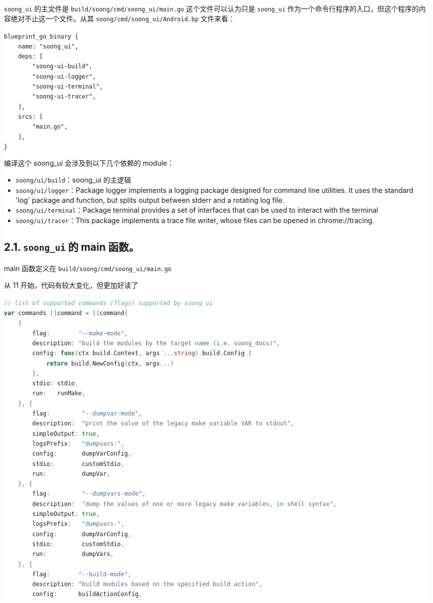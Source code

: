 `soong_ui` 的主文件是 `build/soong/cmd/soong_ui/main.go` 这个文件可以认为只是 `soong_ui` 作为一个命令行程序的入口，但这个程序的内容绝对不止这一个文件。从其 `soong/cmd/soong_ui/Android.bp` 文件来看：

```blueprint
blueprint_go_binary {
    name: "soong_ui",
    deps: [
        "soong-ui-build",
        "soong-ui-logger",
        "soong-ui-terminal",
        "soong-ui-tracer",
    ],
    srcs: [
        "main.go",
    ],
}
```

编译这个 soong_ui 会涉及到以下几个依赖的 module：

- `soong/ui/build`：soong_ui 的主逻辑
- `soong/ui/logger`：Package logger implements a logging package designed for command line utilities.  It uses the standard 'log' package and function, but splits output between stderr and a rotating log file.
- `soong/ui/terminal`：Package terminal provides a set of interfaces that can be used to interact with the terminal
- `soong/ui/tracer`：This package implements a trace file writer, whose files can be opened in chrome://tracing.


## 2.1. `soong_ui` 的 main 函数。

main 函数定义在 `build/soong/cmd/soong_ui/main.go`

从 11 开始，代码有较大变化，但更加好读了

```go
// list of supported commands (flags) supported by soong ui
var commands []command = []command{
	{
		flag:        "--make-mode",
		description: "build the modules by the target name (i.e. soong_docs)",
		config: func(ctx build.Context, args ...string) build.Config {
			return build.NewConfig(ctx, args...)
		},
		stdio: stdio,
		run:   runMake,
	}, {
		flag:         "--dumpvar-mode",
		description:  "print the value of the legacy make variable VAR to stdout",
		simpleOutput: true,
		logsPrefix:   "dumpvars-",
		config:       dumpVarConfig,
		stdio:        customStdio,
		run:          dumpVar,
	}, {
		flag:         "--dumpvars-mode",
		description:  "dump the values of one or more legacy make variables, in shell syntax",
		simpleOutput: true,
		logsPrefix:   "dumpvars-",
		config:       dumpVarConfig,
		stdio:        customStdio,
		run:          dumpVars,
	}, {
		flag:        "--build-mode",
		description: "build modules based on the specified build action",
		config:      buildActionConfig,
```